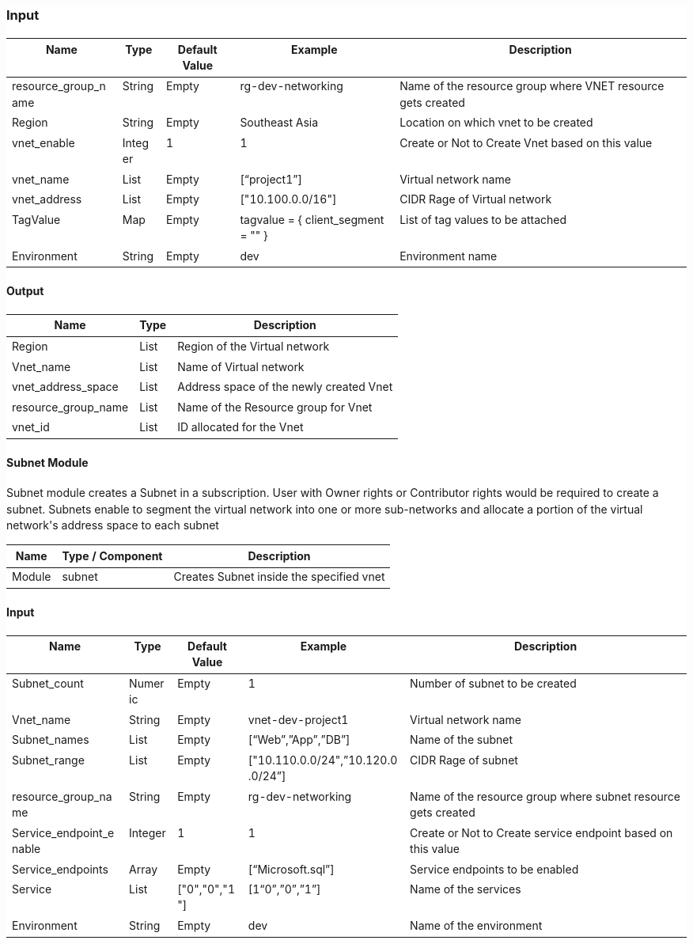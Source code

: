 
### Input 

|    Name                   |    Type       |    Default Value    |    Example                                                                                                |    Description                                                      |
|---------------------------|---------------|---------------------|-----------------------------------------------------------------------------------------------------------|---------------------------------------------------------------------|
|    resource_group_name    |    String     |    Empty            |    rg-dev-networking                                                                                      |    Name   of the resource group where VNET resource gets created    |
|    Region                 |    String     |    Empty            |    Southeast Asia                                                                                         |    Location on which vnet to be created                             |
|    vnet_enable            |    Integer    |    1                |    1                                                                                                      |    Create   or Not to Create Vnet based on this value               |
|    vnet_name              |    List       |    Empty            |    [“project1”]                                                                                           |    Virtual network name                                             |
|    vnet_address           |    List       |    Empty            |    ["10.100.0.0/16"]                                                                                      |    CIDR   Rage of Virtual network                                   |
|    TagValue               |    Map        |    Empty            |    tagvalue                                =    {        client_segment                       = ""   }    |    List of tag values to be attached                                |
|    Environment            |    String     |    Empty            |    dev                                                                                                    |    Environment   name                                               |

#### Output

|    Name                   |    Type    |    Description                                  |
|---------------------------|------------|-------------------------------------------------|
|    Region                 |    List    |    Region   of the Virtual network              |
|    Vnet_name              |    List    |    Name of Virtual network                      |
|    vnet_address_space     |    List    |    Address   space of the newly created Vnet    |
|    resource_group_name    |    List    |    Name of the Resource group for Vnet          |
|    vnet_id                |    List    |    ID   allocated for the Vnet                  |


#### Subnet Module
Subnet module creates a Subnet in a subscription. User with Owner rights or Contributor rights would be required to create a subnet. Subnets enable to segment the virtual network into one or more sub-networks and allocate a portion of the virtual network's address space to each subnet

|    Name      |    Type   / Component    |    Description                                   |
|--------------|--------------------------|--------------------------------------------------|
|    Module    |    subnet                |    Creates   Subnet inside the specified vnet    |

#### Input 

|    Name                       |    Type       |    Default Value    |    Example                                  |    Description                                                        |
|-------------------------------|---------------|---------------------|---------------------------------------------|-----------------------------------------------------------------------|
|    Subnet_count               |    Numeric    |    Empty            |    1                                        |    Number   of subnet to be created                                   |
|    Vnet_name                  |    String     |    Empty            |    vnet-dev-project1                        |    Virtual network name                                               |
|    Subnet_names               |    List       |    Empty            |    [“Web”,”App”,”DB”]                       |    Name   of the subnet                                               |
|    Subnet_range               |    List       |    Empty            |    ["10.110.0.0/24",”10.120.0.0/24”]        |    CIDR Rage of subnet                                                |
|    resource_group_name        |    String     |    Empty            |    rg-dev-networking                        |    Name   of the resource group where subnet resource gets created    |
|    Service_endpoint_enable    |    Integer    |    1                |    1                                        |    Create or Not to Create service endpoint  based on this value      |
|    Service_endpoints          |    Array      |    Empty            |    [“Microsoft.sql”]                        |    Service   endpoints to be enabled                                  |
|    Service                    |    List       |    ["0","0","1"]    |    [1“0”,”0”,”1”]                           |    Name of the services                                               |
|    Environment                |    String     |    Empty            |    dev                                      |    Name   of the environment                                          |
